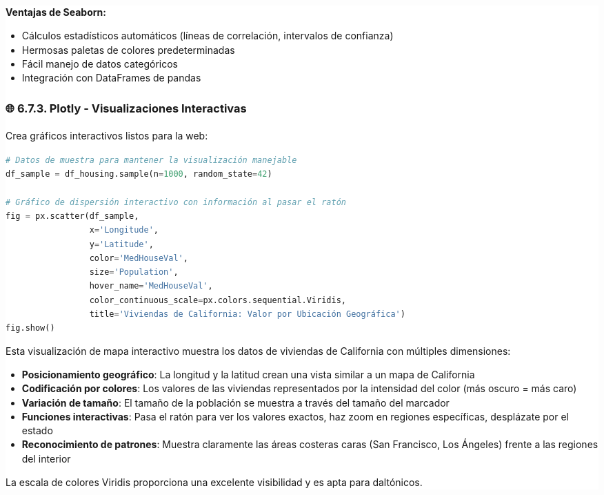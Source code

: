 **Ventajas de Seaborn:**
- Cálculos estadísticos automáticos (líneas de correlación, intervalos de confianza)
- Hermosas paletas de colores predeterminadas
- Fácil manejo de datos categóricos
- Integración con DataFrames de pandas

### 🌐 6.7.3. Plotly - Visualizaciones Interactivas

Crea gráficos interactivos listos para la web:

```python
# Datos de muestra para mantener la visualización manejable
df_sample = df_housing.sample(n=1000, random_state=42)

# Gráfico de dispersión interactivo con información al pasar el ratón
fig = px.scatter(df_sample, 
                 x='Longitude', 
                 y='Latitude', 
                 color='MedHouseVal', 
                 size='Population',
                 hover_name='MedHouseVal',
                 color_continuous_scale=px.colors.sequential.Viridis,
                 title='Viviendas de California: Valor por Ubicación Geográfica')
fig.show()
```

Esta visualización de mapa interactivo muestra los datos de viviendas de California con múltiples dimensiones:
- **Posicionamiento geográfico**: La longitud y la latitud crean una vista similar a un mapa de California
- **Codificación por colores**: Los valores de las viviendas representados por la intensidad del color (más oscuro = más caro)
- **Variación de tamaño**: El tamaño de la población se muestra a través del tamaño del marcador
- **Funciones interactivas**: Pasa el ratón para ver los valores exactos, haz zoom en regiones específicas, desplázate por el estado
- **Reconocimiento de patrones**: Muestra claramente las áreas costeras caras (San Francisco, Los Ángeles) frente a las regiones del interior

La escala de colores Viridis proporciona una excelente visibilidad y es apta para daltónicos.
